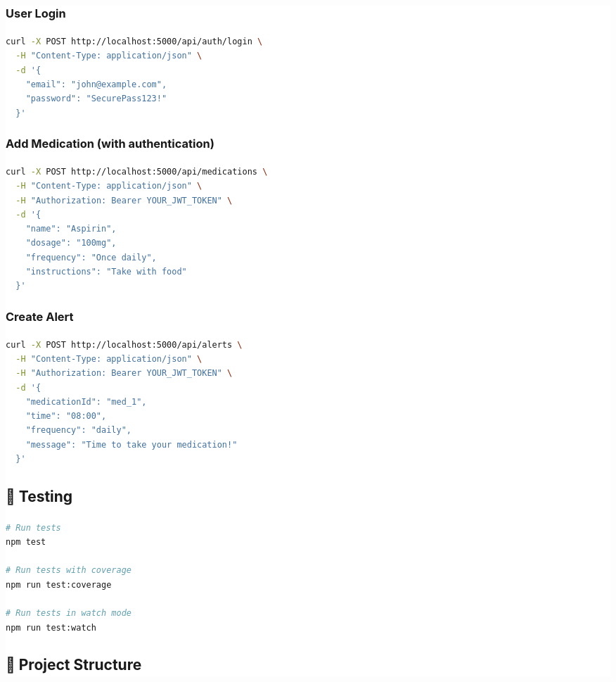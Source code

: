 ### User Login
```bash
curl -X POST http://localhost:5000/api/auth/login \
  -H "Content-Type: application/json" \
  -d '{
    "email": "john@example.com",
    "password": "SecurePass123!"
  }'
```

### Add Medication (with authentication)
```bash
curl -X POST http://localhost:5000/api/medications \
  -H "Content-Type: application/json" \
  -H "Authorization: Bearer YOUR_JWT_TOKEN" \
  -d '{
    "name": "Aspirin",
    "dosage": "100mg",
    "frequency": "Once daily",
    "instructions": "Take with food"
  }'
```

### Create Alert
```bash
curl -X POST http://localhost:5000/api/alerts \
  -H "Content-Type: application/json" \
  -H "Authorization: Bearer YOUR_JWT_TOKEN" \
  -d '{
    "medicationId": "med_1",
    "time": "08:00",
    "frequency": "daily",
    "message": "Time to take your medication!"
  }'
```

## 🧪 Testing

```bash
# Run tests
npm test

# Run tests with coverage
npm run test:coverage

# Run tests in watch mode
npm run test:watch
```

## 📁 Project Structure
